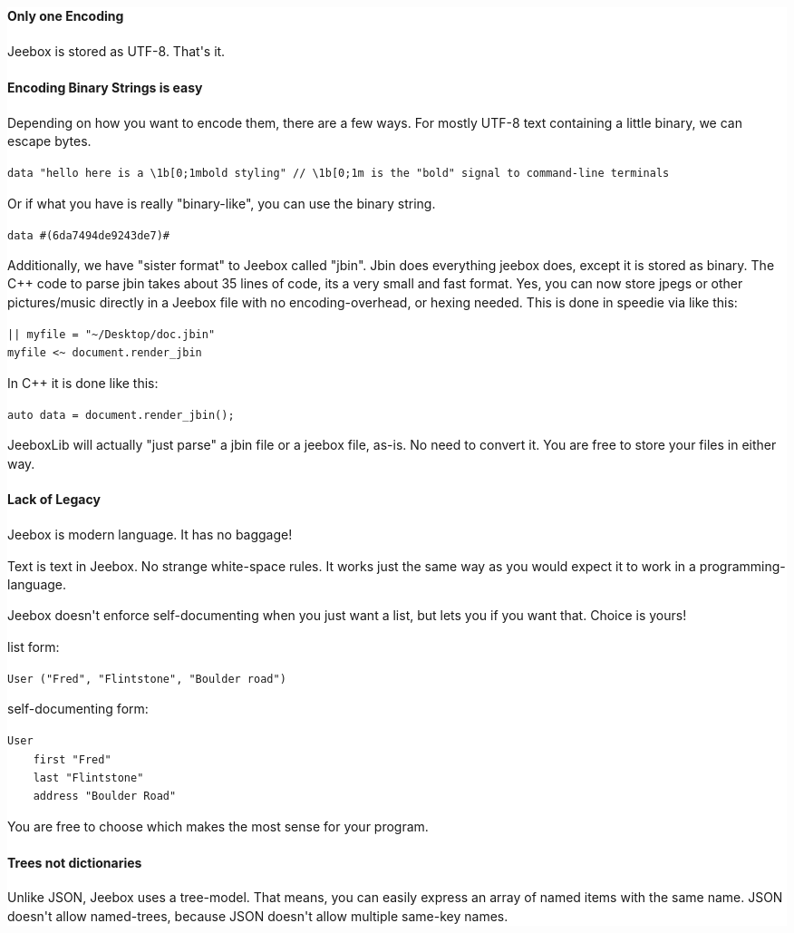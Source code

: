 #### Only one Encoding

Jeebox is stored as UTF-8. That's it.

#### Encoding Binary Strings is easy
Depending on how you want to encode them, there are a few ways. For mostly UTF-8 text containing a little binary, we can escape bytes.

    data "hello here is a \1b[0;1mbold styling" // \1b[0;1m is the "bold" signal to command-line terminals

Or if what you have is really "binary-like", you can use the binary string.

    data #(6da7494de9243de7)#
    
Additionally, we have "sister format" to Jeebox called "jbin". Jbin does everything jeebox does, except it is stored as binary. The C++ code to parse jbin takes about 35 lines of code, its a very small and fast format. Yes, you can now store jpegs or other pictures/music directly in a Jeebox file with no encoding-overhead, or hexing needed. This is done in speedie via like this:

    || myfile = "~/Desktop/doc.jbin"
    myfile <~ document.render_jbin

In C++ it is done like this:

    auto data = document.render_jbin();
    
JeeboxLib will actually "just parse" a jbin file or a jeebox file, as-is. No need to convert it. You are free to store your files in either way.


#### Lack of Legacy
Jeebox is modern language. It has no baggage!

Text is text in Jeebox. No strange white-space rules. It works just the same way as you would expect it to work in a programming-language.

Jeebox doesn't enforce self-documenting when you just want a list, but lets you if you want that. Choice is yours!
    
list form:

    User ("Fred", "Flintstone", "Boulder road")

self-documenting form:

    User
        first "Fred"
        last "Flintstone"
        address "Boulder Road"

You are free to choose which makes the most sense for your program.

#### Trees not dictionaries
Unlike JSON, Jeebox uses a tree-model. That means, you can easily express an array of named items with the same name. JSON doesn't allow named-trees, because JSON doesn't allow multiple same-key names.
